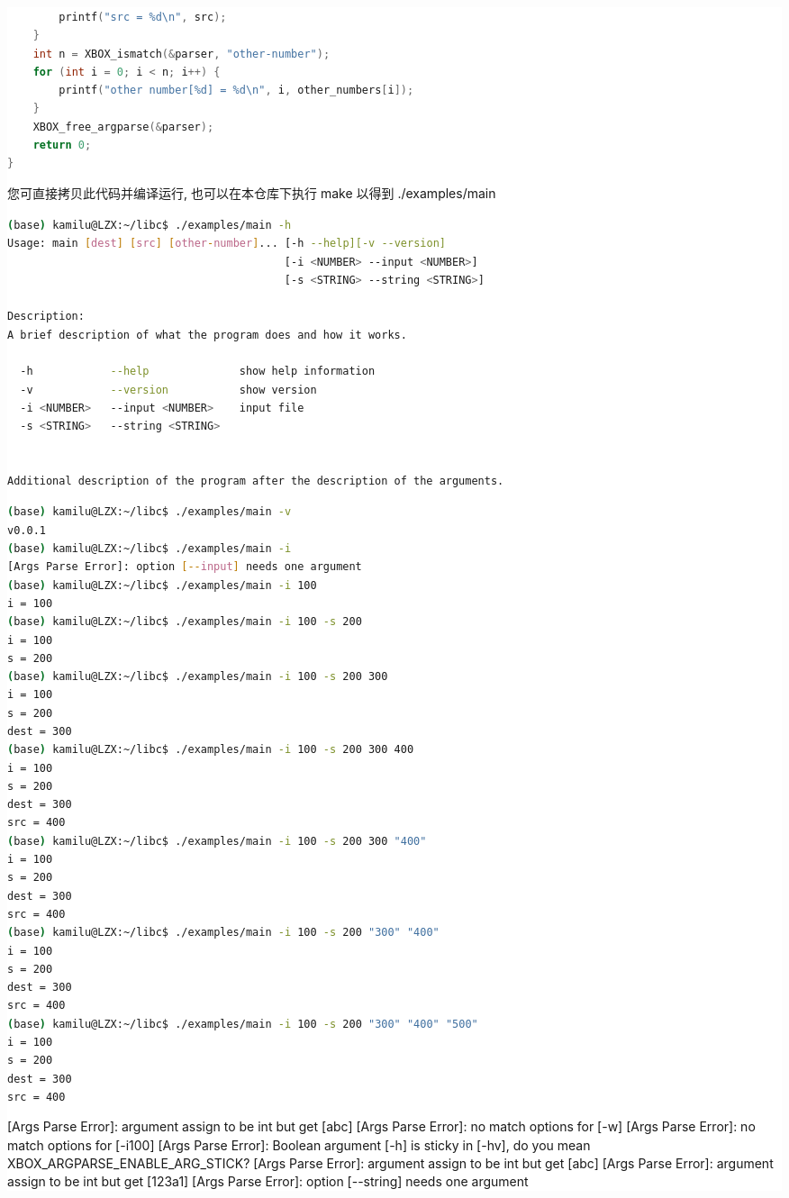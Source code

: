 ```c
        printf("src = %d\n", src);
    }
    int n = XBOX_ismatch(&parser, "other-number");
    for (int i = 0; i < n; i++) {
        printf("other number[%d] = %d\n", i, other_numbers[i]);
    }
    XBOX_free_argparse(&parser);
    return 0;
}
```

您可直接拷贝此代码并编译运行, 也可以在本仓库下执行 make 以得到 ./examples/main

```bash
(base) kamilu@LZX:~/libc$ ./examples/main -h
Usage: main [dest] [src] [other-number]... [-h --help][-v --version]
                                           [-i <NUMBER> --input <NUMBER>]
                                           [-s <STRING> --string <STRING>]

Description:
A brief description of what the program does and how it works.

  -h            --help              show help information
  -v            --version           show version
  -i <NUMBER>   --input <NUMBER>    input file
  -s <STRING>   --string <STRING>


Additional description of the program after the description of the arguments.
```

```bash
(base) kamilu@LZX:~/libc$ ./examples/main -v
v0.0.1
(base) kamilu@LZX:~/libc$ ./examples/main -i
[Args Parse Error]: option [--input] needs one argument
(base) kamilu@LZX:~/libc$ ./examples/main -i 100
i = 100
(base) kamilu@LZX:~/libc$ ./examples/main -i 100 -s 200
i = 100
s = 200
(base) kamilu@LZX:~/libc$ ./examples/main -i 100 -s 200 300
i = 100
s = 200
dest = 300
(base) kamilu@LZX:~/libc$ ./examples/main -i 100 -s 200 300 400
i = 100
s = 200
dest = 300
src = 400
(base) kamilu@LZX:~/libc$ ./examples/main -i 100 -s 200 300 "400"
i = 100
s = 200
dest = 300
src = 400
(base) kamilu@LZX:~/libc$ ./examples/main -i 100 -s 200 "300" "400"
i = 100
s = 200
dest = 300
src = 400
(base) kamilu@LZX:~/libc$ ./examples/main -i 100 -s 200 "300" "400" "500"
i = 100
s = 200
dest = 300
src = 400
```

[Args Parse Error]: argument assign to be int but get [abc]
[Args Parse Error]: no match options for [-w]
[Args Parse Error]: no match options for [-i100]
[Args Parse Error]: Boolean argument [-h] is sticky in [-hv], do you mean XBOX_ARGPARSE_ENABLE_ARG_STICK?
[Args Parse Error]: argument assign to be int but get [abc]
[Args Parse Error]: argument assign to be int but get [123a1]
[Args Parse Error]: option [--string] needs one argument